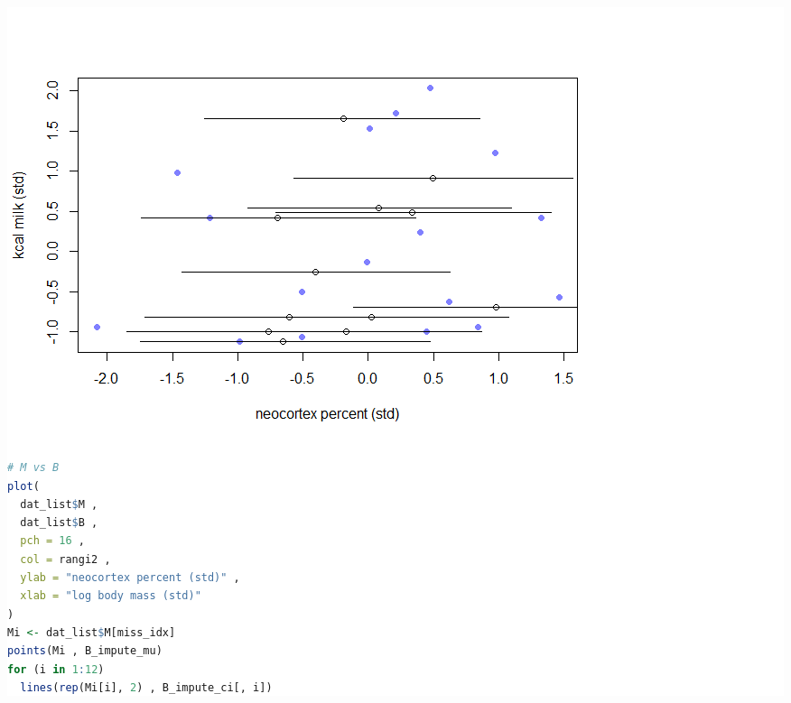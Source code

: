 ![](07_20_2020_Notes_files/figure-gfm/unnamed-chunk-26-1.png)

``` r
# M vs B
plot(
  dat_list$M ,
  dat_list$B ,
  pch = 16 ,
  col = rangi2 ,
  ylab = "neocortex percent (std)" ,
  xlab = "log body mass (std)"
)
Mi <- dat_list$M[miss_idx]
points(Mi , B_impute_mu)
for (i in 1:12)
  lines(rep(Mi[i], 2) , B_impute_ci[, i])
```
